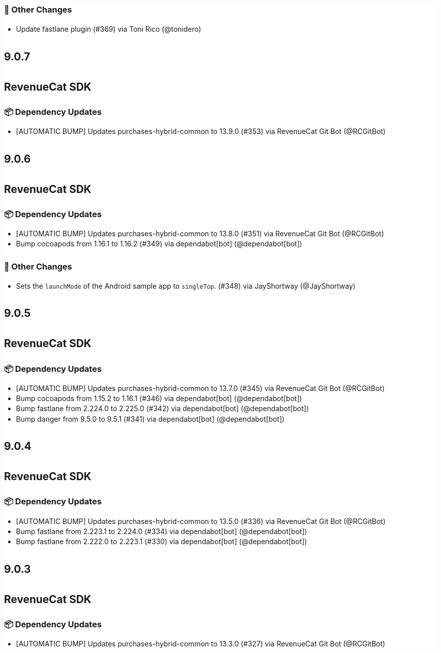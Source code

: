 ### 🔄 Other Changes
* Update fastlane plugin (#369) via Toni Rico (@tonidero)

## 9.0.7
## RevenueCat SDK
### 📦 Dependency Updates
* [AUTOMATIC BUMP] Updates purchases-hybrid-common to 13.9.0 (#353) via RevenueCat Git Bot (@RCGitBot)

## 9.0.6
## RevenueCat SDK
### 📦 Dependency Updates
* [AUTOMATIC BUMP] Updates purchases-hybrid-common to 13.8.0 (#351) via RevenueCat Git Bot (@RCGitBot)
* Bump cocoapods from 1.16.1 to 1.16.2 (#349) via dependabot[bot] (@dependabot[bot])

### 🔄 Other Changes
* Sets the `launchMode` of the Android sample app to `singleTop`. (#348) via JayShortway (@JayShortway)

## 9.0.5
## RevenueCat SDK
### 📦 Dependency Updates
* [AUTOMATIC BUMP] Updates purchases-hybrid-common to 13.7.0 (#345) via RevenueCat Git Bot (@RCGitBot)
* Bump cocoapods from 1.15.2 to 1.16.1 (#346) via dependabot[bot] (@dependabot[bot])
* Bump fastlane from 2.224.0 to 2.225.0 (#342) via dependabot[bot] (@dependabot[bot])
* Bump danger from 9.5.0 to 9.5.1 (#341) via dependabot[bot] (@dependabot[bot])

## 9.0.4
## RevenueCat SDK
### 📦 Dependency Updates
* [AUTOMATIC BUMP] Updates purchases-hybrid-common to 13.5.0 (#336) via RevenueCat Git Bot (@RCGitBot)
* Bump fastlane from 2.223.1 to 2.224.0 (#334) via dependabot[bot] (@dependabot[bot])
* Bump fastlane from 2.222.0 to 2.223.1 (#330) via dependabot[bot] (@dependabot[bot])

## 9.0.3
## RevenueCat SDK
### 📦 Dependency Updates
* [AUTOMATIC BUMP] Updates purchases-hybrid-common to 13.3.0 (#327) via RevenueCat Git Bot (@RCGitBot)
